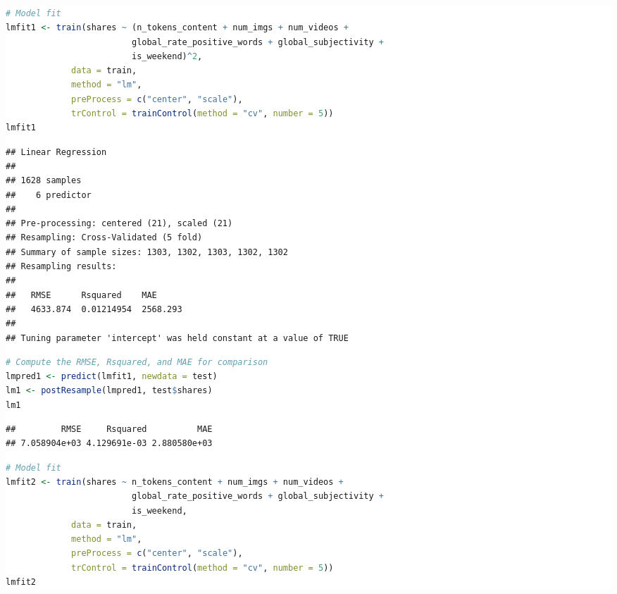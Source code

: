 ``` r
# Model fit
lmfit1 <- train(shares ~ (n_tokens_content + num_imgs + num_videos + 
                         global_rate_positive_words + global_subjectivity + 
                         is_weekend)^2,
             data = train,
             method = "lm",
             preProcess = c("center", "scale"),
             trControl = trainControl(method = "cv", number = 5))
lmfit1
```

    ## Linear Regression 
    ## 
    ## 1628 samples
    ##    6 predictor
    ## 
    ## Pre-processing: centered (21), scaled (21) 
    ## Resampling: Cross-Validated (5 fold) 
    ## Summary of sample sizes: 1303, 1302, 1303, 1302, 1302 
    ## Resampling results:
    ## 
    ##   RMSE      Rsquared    MAE     
    ##   4633.874  0.01214954  2568.293
    ## 
    ## Tuning parameter 'intercept' was held constant at a value of TRUE

``` r
# Compute the RMSE, Rsquared, and MAE for comparison
lmpred1 <- predict(lmfit1, newdata = test) 
lm1 <- postResample(lmpred1, test$shares)
lm1
```

    ##         RMSE     Rsquared          MAE 
    ## 7.058904e+03 4.129691e-03 2.880580e+03

``` r
# Model fit
lmfit2 <- train(shares ~ n_tokens_content + num_imgs + num_videos + 
                         global_rate_positive_words + global_subjectivity + 
                         is_weekend,
             data = train,
             method = "lm",
             preProcess = c("center", "scale"),
             trControl = trainControl(method = "cv", number = 5))
lmfit2
```
